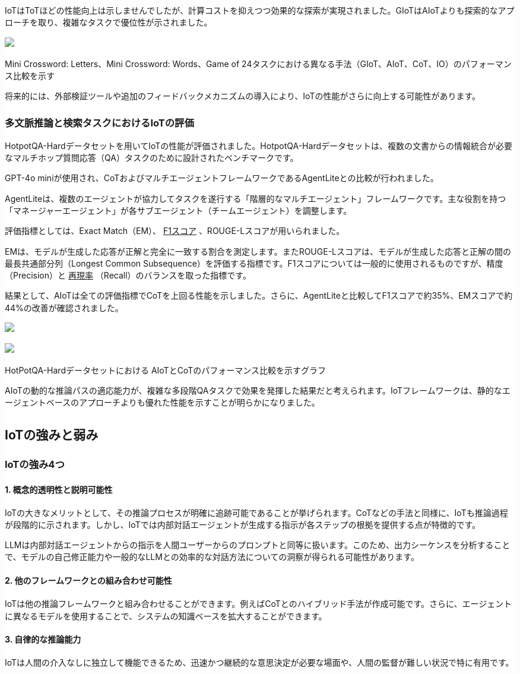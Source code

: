 IoTはToTほどの性能向上は示しませんでしたが、計算コストを抑えつつ効果的な探索が実現されました。GIoTはAIoTよりも探索的なアプローチを取り、複雑なタスクで優位性が示されました。

![](https://ai-data-base.com/wp-content/uploads/2024/09/AIDB_76134_7-1024x414.jpg)

Mini Crossword: Letters、Mini Crossword: Words、Game of 24タスクにおける異なる手法（GIoT、AIoT、CoT、IO）のパフォーマンス比較を示す

将来的には、外部検証ツールや追加のフィードバックメカニズムの導入により、IoTの性能がさらに向上する可能性があります。

### 多文脈推論と検索タスクにおけるIoTの評価

HotpotQA-Hardデータセットを用いてIoTの性能が評価されました。HotpotQA-Hardデータセットは、複数の文書からの情報統合が必要なマルチホップ質問応答（QA）タスクのために設計されたベンチマークです。

GPT-4o miniが使用され、CoTおよびマルチエージェントフレームワークであるAgentLiteとの比較が行われました。

AgentLiteは、複数のエージェントが協力してタスクを遂行する「階層的なマルチエージェント」フレームワークです。主な役割を持つ「マネージャーエージェント」が各サブエージェント（チームエージェント）を調整します。

評価指標としては、Exact Match（EM）、 [F1スコア](https://ai-data-base.com/archives/26112 "F1スコア（F値）") 、ROUGE-Lスコアが用いられました。

EMは、モデルが生成した応答が正解と完全に一致する割合を測定します。またROUGE-Lスコアは、モデルが生成した応答と正解の間の最長共通部分列（Longest Common Subsequence）を評価する指標です。F1スコアについては一般的に使用されるものですが、精度（Precision）と [再現率](https://ai-data-base.com/archives/26095 "再現率") （Recall）のバランスを取った指標です。

結果として、AIoTは全ての評価指標でCoTを上回る性能を示しました。さらに、AgentLiteと比較してF1スコアで約35%、EMスコアで約44%の改善が確認されました。

![](https://ai-data-base.com/wp-content/uploads/2024/09/AIDB_76134_9-1024x129.png)

![](https://ai-data-base.com/wp-content/uploads/2024/09/AIDB_76134_8-1024x380.jpg)

HotPotQA-Hardデータセットにおける AIoTとCoTのパフォーマンス比較を示すグラフ

AIoTの動的な推論パスの適応能力が、複雑な多段階QAタスクで効果を発揮した結果だと考えられます。IoTフレームワークは、静的なエージェントベースのアプローチよりも優れた性能を示すことが明らかになりました。

## IoTの強みと弱み

### IoTの強み4つ

#### 1\. 概念的透明性と説明可能性

IoTの大きなメリットとして、その推論プロセスが明確に追跡可能であることが挙げられます。CoTなどの手法と同様に、IoTも推論過程が段階的に示されます。しかし、IoTでは内部対話エージェントが生成する指示が各ステップの根拠を提供する点が特徴的です。

LLMは内部対話エージェントからの指示を人間ユーザーからのプロンプトと同等に扱います。このため、出力シーケンスを分析することで、モデルの自己修正能力や一般的なLLMとの効率的な対話方法についての洞察が得られる可能性があります。

#### 2\. 他のフレームワークとの組み合わせ可能性

IoTは他の推論フレームワークと組み合わせることができます。例えばCoTとのハイブリッド手法が作成可能です。さらに、エージェントに異なるモデルを使用することで、システムの知識ベースを拡大することができます。

#### 3\. 自律的な推論能力

IoTは人間の介入なしに独立して機能できるため、迅速かつ継続的な意思決定が必要な場面や、人間の監督が難しい状況で特に有用です。
